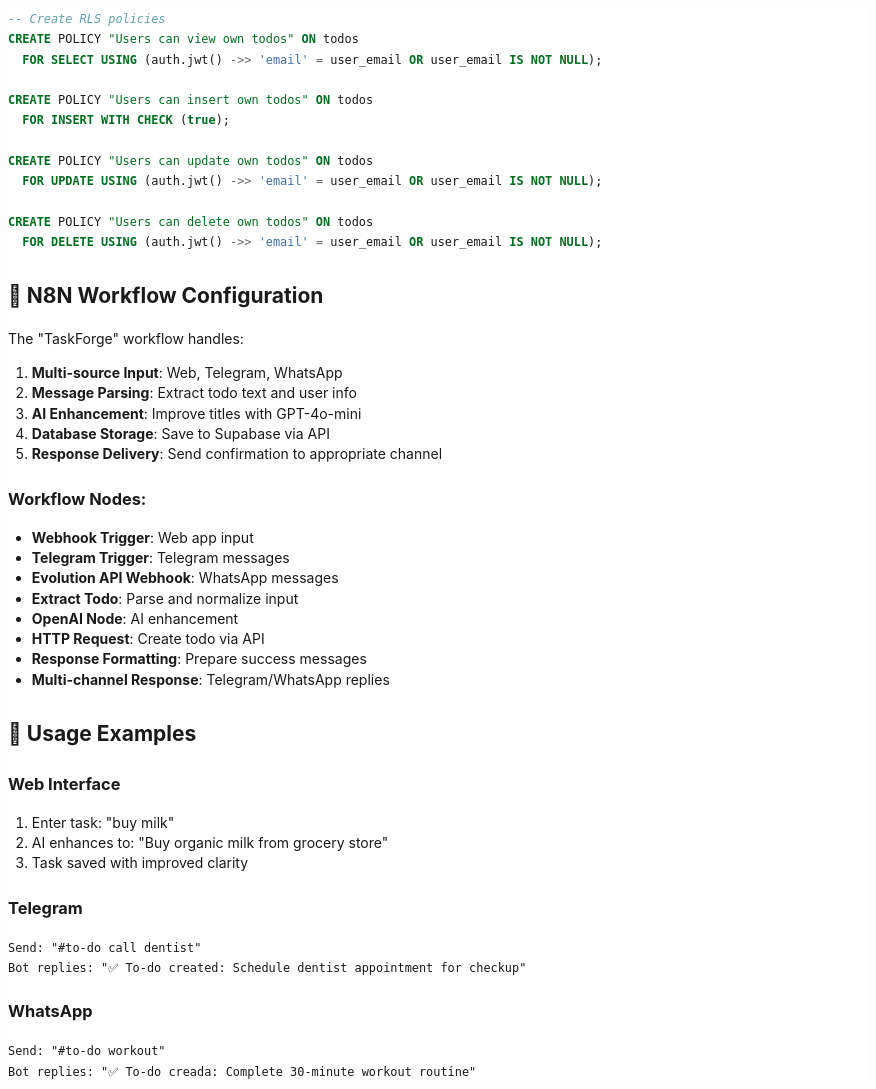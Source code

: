 ```sql
-- Create RLS policies
CREATE POLICY "Users can view own todos" ON todos
  FOR SELECT USING (auth.jwt() ->> 'email' = user_email OR user_email IS NOT NULL);

CREATE POLICY "Users can insert own todos" ON todos
  FOR INSERT WITH CHECK (true);

CREATE POLICY "Users can update own todos" ON todos
  FOR UPDATE USING (auth.jwt() ->> 'email' = user_email OR user_email IS NOT NULL);

CREATE POLICY "Users can delete own todos" ON todos
  FOR DELETE USING (auth.jwt() ->> 'email' = user_email OR user_email IS NOT NULL);
```

## 🤖 N8N Workflow Configuration

The "TaskForge" workflow handles:

1. **Multi-source Input**: Web, Telegram, WhatsApp
2. **Message Parsing**: Extract todo text and user info
3. **AI Enhancement**: Improve titles with GPT-4o-mini
4. **Database Storage**: Save to Supabase via API
5. **Response Delivery**: Send confirmation to appropriate channel

### Workflow Nodes:
- **Webhook Trigger**: Web app input
- **Telegram Trigger**: Telegram messages
- **Evolution API Webhook**: WhatsApp messages
- **Extract Todo**: Parse and normalize input
- **OpenAI Node**: AI enhancement
- **HTTP Request**: Create todo via API
- **Response Formatting**: Prepare success messages
- **Multi-channel Response**: Telegram/WhatsApp replies

## 📱 Usage Examples

### Web Interface
1. Enter task: "buy milk"
2. AI enhances to: "Buy organic milk from grocery store"  
3. Task saved with improved clarity

### Telegram
```
Send: "#to-do call dentist"
Bot replies: "✅ To-do created: Schedule dentist appointment for checkup"
```

### WhatsApp  
```
Send: "#to-do workout"
Bot replies: "✅ To-do creada: Complete 30-minute workout routine"
```
